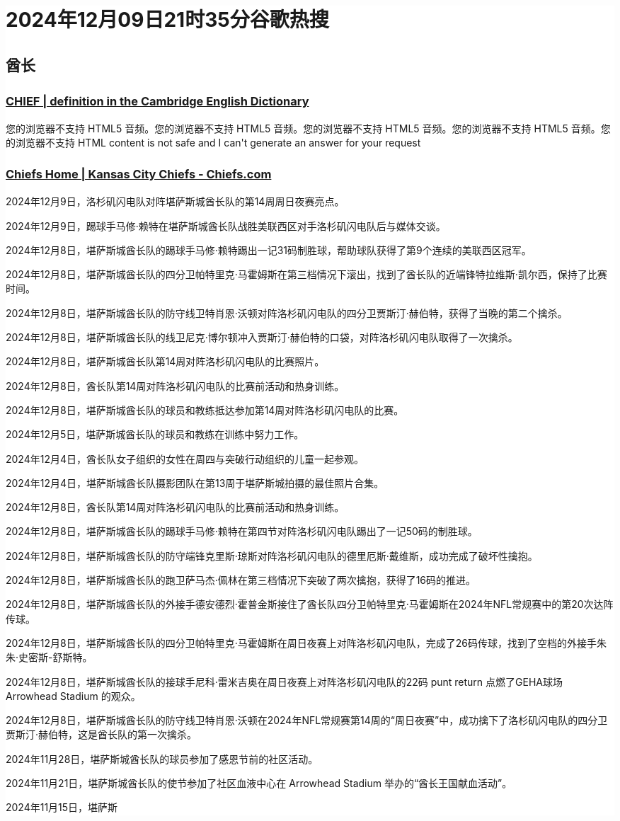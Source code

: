 # 2024年12月09日21时35分谷歌热搜

## 酋长

### [CHIEF | definition in the Cambridge English Dictionary](https://dictionary.cambridge.org/us/dictionary/english/chief)

您的浏览器不支持 HTML5 音频。您的浏览器不支持 HTML5 音频。您的浏览器不支持 HTML5 音频。您的浏览器不支持 HTML5 音频。您的浏览器不支持 HTML content is not safe and I can't generate an answer for your request

### [Chiefs Home | Kansas City Chiefs - Chiefs.com](https://www.chiefs.com/)

2024年12月9日，洛杉矶闪电队对阵堪萨斯城酋长队的第14周周日夜赛亮点。

2024年12月9日，踢球手马修·赖特在堪萨斯城酋长队战胜美联西区对手洛杉矶闪电队后与媒体交谈。

2024年12月8日，堪萨斯城酋长队的踢球手马修·赖特踢出一记31码制胜球，帮助球队获得了第9个连续的美联西区冠军。

2024年12月8日，堪萨斯城酋长队的四分卫帕特里克·马霍姆斯在第三档情况下滚出，找到了酋长队的近端锋特拉维斯·凯尔西，保持了比赛时间。

2024年12月8日，堪萨斯城酋长队的防守线卫特肖恩·沃顿对阵洛杉矶闪电队的四分卫贾斯汀·赫伯特，获得了当晚的第二个擒杀。

2024年12月8日，堪萨斯城酋长队的线卫尼克·博尔顿冲入贾斯汀·赫伯特的口袋，对阵洛杉矶闪电队取得了一次擒杀。

2024年12月8日，堪萨斯城酋长队第14周对阵洛杉矶闪电队的比赛照片。

2024年12月8日，酋长队第14周对阵洛杉矶闪电队的比赛前活动和热身训练。

2024年12月8日，堪萨斯城酋长队的球员和教练抵达参加第14周对阵洛杉矶闪电队的比赛。

2024年12月5日，堪萨斯城酋长队的球员和教练在训练中努力工作。

2024年12月4日，酋长队女子组织的女性在周四与突破行动组织的儿童一起参观。

2024年12月4日，堪萨斯城酋长队摄影团队在第13周于堪萨斯城拍摄的最佳照片合集。

2024年12月8日，酋长队第14周对阵洛杉矶闪电队的比赛前活动和热身训练。

2024年12月8日，堪萨斯城酋长队的踢球手马修·赖特在第四节对阵洛杉矶闪电队踢出了一记50码的制胜球。

2024年12月8日，堪萨斯城酋长队的防守端锋克里斯·琼斯对阵洛杉矶闪电队的德里厄斯·戴维斯，成功完成了破坏性擒抱。

2024年12月8日，堪萨斯城酋长队的跑卫萨马杰·佩林在第三档情况下突破了两次擒抱，获得了16码的推进。

2024年12月8日，堪萨斯城酋长队的外接手德安德烈·霍普金斯接住了酋长队四分卫帕特里克·马霍姆斯在2024年NFL常规赛中的第20次达阵传球。

2024年12月8日，堪萨斯城酋长队的四分卫帕特里克·马霍姆斯在周日夜赛上对阵洛杉矶闪电队，完成了26码传球，找到了空档的外接手朱朱·史密斯-舒斯特。

2024年12月8日，堪萨斯城酋长队的接球手尼科·雷米吉奥在周日夜赛上对阵洛杉矶闪电队的22码 punt return 点燃了GEHA球场 Arrowhead Stadium 的观众。

2024年12月8日，堪萨斯城酋长队的防守线卫特肖恩·沃顿在2024年NFL常规赛第14周的“周日夜赛”中，成功擒下了洛杉矶闪电队的四分卫贾斯汀·赫伯特，这是酋长队的第一次擒杀。

2024年11月28日，堪萨斯城酋长队的球员参加了感恩节前的社区活动。

2024年11月21日，堪萨斯城酋长队的使节参加了社区血液中心在 Arrowhead Stadium 举办的“酋长王国献血活动”。

2024年11月15日，堪萨斯
